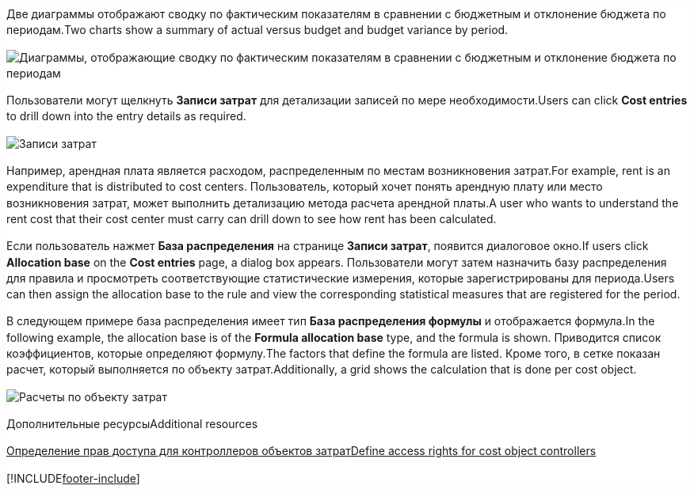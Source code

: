<span data-ttu-id="c3ea4-274">Две диаграммы отображают сводку по фактическим показателям в сравнении с бюджетным и отклонение бюджета по периодам.</span><span class="sxs-lookup"><span data-stu-id="c3ea4-274">Two charts show a summary of actual versus budget and budget variance by period.</span></span>

![Диаграммы, отображающие сводку по фактическим показателям в сравнении с бюджетным и отклонение бюджета по периодам](./media/cost-element-details-operations.png)

<span data-ttu-id="c3ea4-276">Пользователи могут щелкнуть **Записи затрат** для детализации записей по мере необходимости.</span><span class="sxs-lookup"><span data-stu-id="c3ea4-276">Users can click **Cost entries** to drill down into the entry details as required.</span></span>

![Записи затрат](./media/cost-entries.png)

<span data-ttu-id="c3ea4-278">Например, арендная плата является расходом, распределенным по местам возникновения затрат.</span><span class="sxs-lookup"><span data-stu-id="c3ea4-278">For example, rent is an expenditure that is distributed to cost centers.</span></span> <span data-ttu-id="c3ea4-279">Пользователь, который хочет понять арендную плату или место возникновения затрат, может выполнить детализацию метода расчета арендной платы.</span><span class="sxs-lookup"><span data-stu-id="c3ea4-279">A user who wants to understand the rent cost that their cost center must carry can drill down to see how rent has been calculated.</span></span>

<span data-ttu-id="c3ea4-280">Если пользователь нажмет **База распределения** на странице **Записи затрат**, появится диалоговое окно.</span><span class="sxs-lookup"><span data-stu-id="c3ea4-280">If users click **Allocation base** on the **Cost entries** page, a dialog box appears.</span></span> <span data-ttu-id="c3ea4-281">Пользователи могут затем назначить базу распределения для правила и просмотреть соответствующие статистические измерения, которые зарегистрированы для периода.</span><span class="sxs-lookup"><span data-stu-id="c3ea4-281">Users can then assign the allocation base to the rule and view the corresponding statistical measures that are registered for the period.</span></span>

<span data-ttu-id="c3ea4-282">В следующем примере база распределения имеет тип **База распределения формулы** и отображается формула.</span><span class="sxs-lookup"><span data-stu-id="c3ea4-282">In the following example, the allocation base is of the **Formula allocation base** type, and the formula is shown.</span></span> <span data-ttu-id="c3ea4-283">Приводится список коэффициентов, которые определяют формулу.</span><span class="sxs-lookup"><span data-stu-id="c3ea4-283">The factors that define the formula are listed.</span></span> <span data-ttu-id="c3ea4-284">Кроме того, в сетке показан расчет, который выполняется по объекту затрат.</span><span class="sxs-lookup"><span data-stu-id="c3ea4-284">Additionally, a grid shows the calculation that is done per cost object.</span></span>

![Расчеты по объекту затрат](./media/cost-entries-allocation-base.png)

<span data-ttu-id="c3ea4-286">Дополнительные ресурсы</span><span class="sxs-lookup"><span data-stu-id="c3ea4-286">Additional resources</span></span> 

[<span data-ttu-id="c3ea4-287">Определение прав доступа для контроллеров объектов затрат</span><span class="sxs-lookup"><span data-stu-id="c3ea4-287">Define access rights for cost object controllers</span></span>](access-rights-cost-object-controller.md)




[!INCLUDE[footer-include](../../includes/footer-banner.md)]